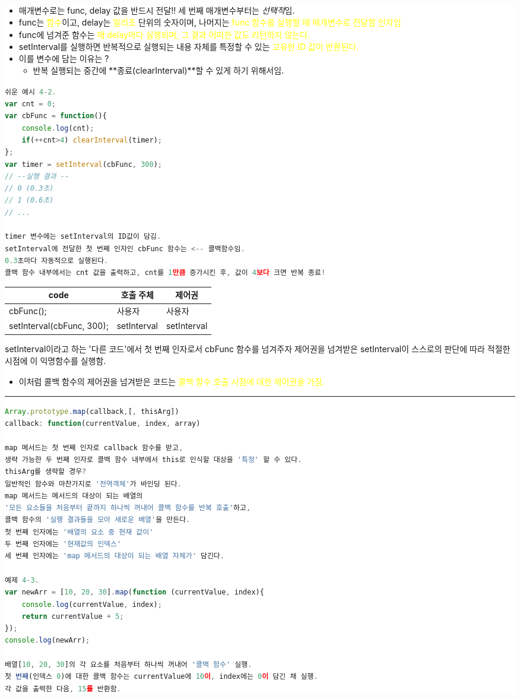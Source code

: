 - 매개변수로는 func, delay 값을 반드시 전달!! 세 번째 매개변수부터는 *선택적*임.
- func는 <span style="color:yellow">함수</span>이고, delay는 <span style="color:yellow">밀리초</span> 단위의 숫자이며, 나머지는 <span style="color:yellow">func 함수를 실행할 때 매개변수로 전달할 인자임</span>
- func에 넘겨준 함수는 <span style="color:yellow">매 delay마다 실행되며, 그 결과 어떠한 값도 리턴하지 않는다.
- setInterval를 실행하면 반복적으로 실행되는 내용 자체를 특정할 수 있는 <span style="color:yellow">고유한 ID 값이 반환된다.
- 이를 변수에 담는 이유는 ?
  - 반복 실행되는 중간에 **종료(clearInterval)**할 수 있게 하기 위해서임.

```js
쉬운 예시 4-2.
var cnt = 0;
var cbFunc = function(){
    console.log(cnt);
    if(++cnt>4) clearInterval(timer);
};
var timer = setInterval(cbFunc, 300);
// --실행 결과 --
// 0 (0.3초)
// 1 (0.6초)
// ...

timer 변수에는 setInterval의 ID값이 담김.
setInterval에 전달한 첫 번째 인자인 cbFunc 함수는 <-- 콜백함수임.
0.3초마다 자동적으로 실행된다.
콜백 함수 내부에서는 cnt 값을 출력하고, cnt를 1만큼 증가시킨 후, 값이 4보다 크면 반복 종료!
```

| code                      | 호출 주체   | 제어권      |
| ------------------------- | ----------- | ----------- |
| cbFunc();                 | 사용자      | 사용자      |
| setInterval(cbFunc, 300); | setInterval | setInterval |

setInterval이라고 하는 '다른 코드'에서 첫 번째 인자로서 cbFunc 함수를 넘겨주자
제어권을 넘겨받은 setInterval이 스스로의 판단에 따라
적절한 시점에 이 익명함수를 실행함.

- 이처럼 콜백 함수의 제어권을 넘겨받은 코드는 <span style="color:yellow">콜백 함수 호출 시점에 대한 제어권을 가짐.

---

```js
Array.prototype.map(callback,[, thisArg])
callback: function(currentValue, index, array)

map 메서드는 첫 번째 인자로 callback 함수를 받고,
생략 가능한 두 번째 인자로 콜백 함수 내부에서 this로 인식할 대상을 '특정' 할 수 있다.
thisArg를 생략할 경우?
일반적인 함수와 마찬가지로 '전역객체'가 바인딩 된다.
map 메서드는 메서드의 대상이 되는 배열의
'모든 요소들을 처음부터 끝까지 하나씩 꺼내어 콜백 함수를 반복 호출'하고,
콜백 함수의 '실행 결과들을 모아 새로운 배열'을 만든다.
첫 번째 인자에는 '배열의 요소 중 현재 값이'
두 번째 인자에는 '현재값의 인덱스'
세 번째 인자에는 'map 메서드의 대상이 되는 배열 자체가' 담긴다.

예제 4-3.
var newArr = [10, 20, 30].map(function (currentValue, index){
    console.log(currentValue, index);
    return currentValue + 5;
});
console.log(newArr);

배열[10, 20, 30]의 각 요소를 처음부터 하나씩 꺼내어 '콜백 함수' 실행.
첫 번째(인덱스 0)에 대한 콜백 함수는 currentValue에 10이, index에는 0이 담긴 채 실행.
각 값을 출력한 다음, 15를 반환함.
```